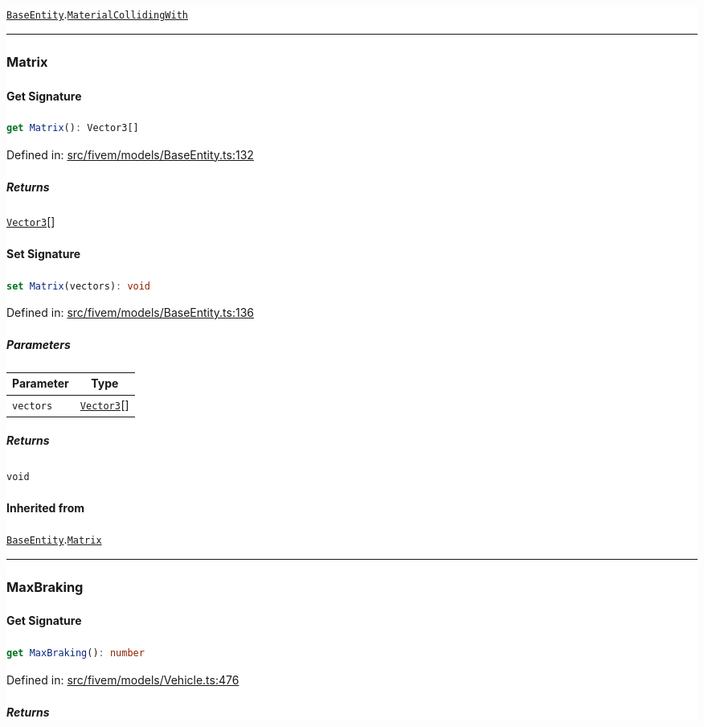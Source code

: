 [`BaseEntity`](BaseEntity.md).[`MaterialCollidingWith`](BaseEntity.md#materialcollidingwith)

***

### Matrix

#### Get Signature

```ts
get Matrix(): Vector3[]
```

Defined in: [src/fivem/models/BaseEntity.ts:132](https://github.com/nativewrappers/nativewrappers/blob/427b5ee59afa6efb7a0db0f5ab134f700c75b61b/src/fivem/models/BaseEntity.ts#L132)

##### Returns

[`Vector3`](Vector3.md)[]

#### Set Signature

```ts
set Matrix(vectors): void
```

Defined in: [src/fivem/models/BaseEntity.ts:136](https://github.com/nativewrappers/nativewrappers/blob/427b5ee59afa6efb7a0db0f5ab134f700c75b61b/src/fivem/models/BaseEntity.ts#L136)

##### Parameters

| Parameter | Type |
| ------ | ------ |
| `vectors` | [`Vector3`](Vector3.md)[] |

##### Returns

`void`

#### Inherited from

[`BaseEntity`](BaseEntity.md).[`Matrix`](BaseEntity.md#matrix)

***

### MaxBraking

#### Get Signature

```ts
get MaxBraking(): number
```

Defined in: [src/fivem/models/Vehicle.ts:476](https://github.com/nativewrappers/nativewrappers/blob/427b5ee59afa6efb7a0db0f5ab134f700c75b61b/src/fivem/models/Vehicle.ts#L476)

##### Returns
